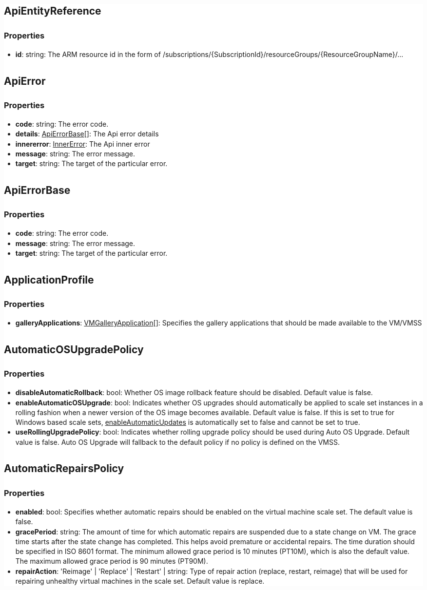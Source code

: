 ## ApiEntityReference
### Properties
* **id**: string: The ARM resource id in the form of /subscriptions/{SubscriptionId}/resourceGroups/{ResourceGroupName}/...

## ApiError
### Properties
* **code**: string: The error code.
* **details**: [ApiErrorBase](#apierrorbase)[]: The Api error details
* **innererror**: [InnerError](#innererror): The Api inner error
* **message**: string: The error message.
* **target**: string: The target of the particular error.

## ApiErrorBase
### Properties
* **code**: string: The error code.
* **message**: string: The error message.
* **target**: string: The target of the particular error.

## ApplicationProfile
### Properties
* **galleryApplications**: [VMGalleryApplication](#vmgalleryapplication)[]: Specifies the gallery applications that should be made available to the VM/VMSS

## AutomaticOSUpgradePolicy
### Properties
* **disableAutomaticRollback**: bool: Whether OS image rollback feature should be disabled. Default value is false.
* **enableAutomaticOSUpgrade**: bool: Indicates whether OS upgrades should automatically be applied to scale set instances in a rolling fashion when a newer version of the OS image becomes available. Default value is false. If this is set to true for Windows based scale sets, [enableAutomaticUpdates](https://docs.microsoft.com/dotnet/api/microsoft.azure.management.compute.models.windowsconfiguration.enableautomaticupdates?view=azure-dotnet) is automatically set to false and cannot be set to true.
* **useRollingUpgradePolicy**: bool: Indicates whether rolling upgrade policy should be used during Auto OS Upgrade. Default value is false. Auto OS Upgrade will fallback to the default policy if no policy is defined on the VMSS.

## AutomaticRepairsPolicy
### Properties
* **enabled**: bool: Specifies whether automatic repairs should be enabled on the virtual machine scale set. The default value is false.
* **gracePeriod**: string: The amount of time for which automatic repairs are suspended due to a state change on VM. The grace time starts after the state change has completed. This helps avoid premature or accidental repairs. The time duration should be specified in ISO 8601 format. The minimum allowed grace period is 10 minutes (PT10M), which is also the default value. The maximum allowed grace period is 90 minutes (PT90M).
* **repairAction**: 'Reimage' | 'Replace' | 'Restart' | string: Type of repair action (replace, restart, reimage) that will be used for repairing unhealthy virtual machines in the scale set. Default value is replace.
